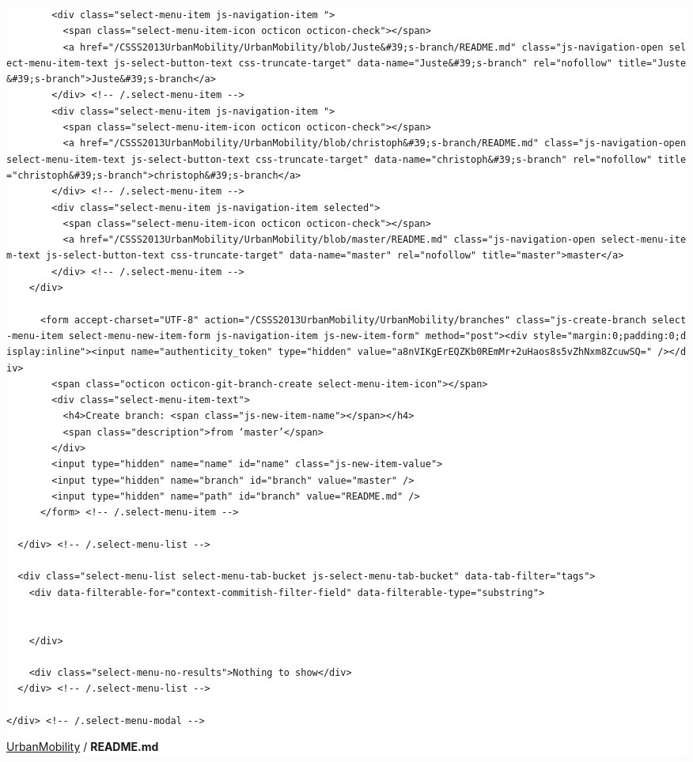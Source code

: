 
            <div class="select-menu-item js-navigation-item ">
              <span class="select-menu-item-icon octicon octicon-check"></span>
              <a href="/CSSS2013UrbanMobility/UrbanMobility/blob/Juste&#39;s-branch/README.md" class="js-navigation-open select-menu-item-text js-select-button-text css-truncate-target" data-name="Juste&#39;s-branch" rel="nofollow" title="Juste&#39;s-branch">Juste&#39;s-branch</a>
            </div> <!-- /.select-menu-item -->
            <div class="select-menu-item js-navigation-item ">
              <span class="select-menu-item-icon octicon octicon-check"></span>
              <a href="/CSSS2013UrbanMobility/UrbanMobility/blob/christoph&#39;s-branch/README.md" class="js-navigation-open select-menu-item-text js-select-button-text css-truncate-target" data-name="christoph&#39;s-branch" rel="nofollow" title="christoph&#39;s-branch">christoph&#39;s-branch</a>
            </div> <!-- /.select-menu-item -->
            <div class="select-menu-item js-navigation-item selected">
              <span class="select-menu-item-icon octicon octicon-check"></span>
              <a href="/CSSS2013UrbanMobility/UrbanMobility/blob/master/README.md" class="js-navigation-open select-menu-item-text js-select-button-text css-truncate-target" data-name="master" rel="nofollow" title="master">master</a>
            </div> <!-- /.select-menu-item -->
        </div>

          <form accept-charset="UTF-8" action="/CSSS2013UrbanMobility/UrbanMobility/branches" class="js-create-branch select-menu-item select-menu-new-item-form js-navigation-item js-new-item-form" method="post"><div style="margin:0;padding:0;display:inline"><input name="authenticity_token" type="hidden" value="a8nVIKgErEQZKb0REmMr+2uHaos8s5vZhNxm8ZcuwSQ=" /></div>
            <span class="octicon octicon-git-branch-create select-menu-item-icon"></span>
            <div class="select-menu-item-text">
              <h4>Create branch: <span class="js-new-item-name"></span></h4>
              <span class="description">from ‘master’</span>
            </div>
            <input type="hidden" name="name" id="name" class="js-new-item-value">
            <input type="hidden" name="branch" id="branch" value="master" />
            <input type="hidden" name="path" id="branch" value="README.md" />
          </form> <!-- /.select-menu-item -->

      </div> <!-- /.select-menu-list -->

      <div class="select-menu-list select-menu-tab-bucket js-select-menu-tab-bucket" data-tab-filter="tags">
        <div data-filterable-for="context-commitish-filter-field" data-filterable-type="substring">


        </div>

        <div class="select-menu-no-results">Nothing to show</div>
      </div> <!-- /.select-menu-list -->

    </div> <!-- /.select-menu-modal -->
  </div> 
</div> 

  <div class="breadcrumb">
    <span class='repo-root js-repo-root'><span itemscope="" itemtype="http://data-vocabulary.org/Breadcrumb"><a href="/CSSS2013UrbanMobility/UrbanMobility" data-branch="master" data-direction="back" data-pjax="true" itemscope="url"><span itemprop="title">UrbanMobility</span></a></span></span><span class="separator"> / </span><strong class="final-path">README.md</strong> <span class="js-zeroclipboard minibutton zeroclipboard-button" data-clipboard-text="README.md" data-copied-hint="copied!" title="copy to clipboard"><span class="octicon octicon-clippy"></span></span>
  </div>
</div>
